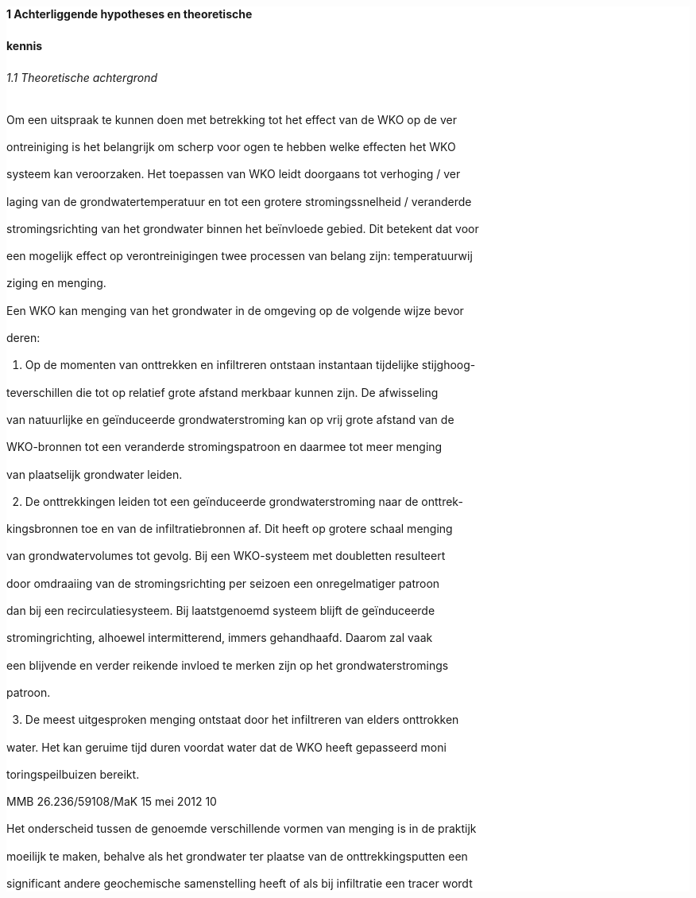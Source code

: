#### 1 Achterliggende hypotheses en theoretische 

#### kennis 

###### 1.1 Theoretische achtergrond 

Om een uitspraak te kunnen doen met betrekking tot het effect van de WKO op de ver

ontreiniging is het belangrijk om scherp voor ogen te hebben welke effecten het WKO

systeem kan veroorzaken. Het toepassen van WKO leidt doorgaans tot verhoging / ver

laging van de grondwatertemperatuur en tot een grotere stromingssnelheid / veranderde 

stromingsrichting van het grondwater binnen het beïnvloede gebied. Dit betekent dat voor 

een mogelijk effect op verontreinigingen twee processen van belang zijn: temperatuurwij

ziging en menging. 

Een WKO kan menging van het grondwater in de omgeving op de volgende wijze bevor

deren: 

1. Op de momenten van onttrekken en infiltreren ontstaan instantaan tijdelijke stijghoog- 

teverschillen die tot op relatief grote afstand merkbaar kunnen zijn. De afwisseling 

van natuurlijke en geïnduceerde grondwaterstroming kan op vrij grote afstand van de 

WKO-bronnen tot een veranderde stromingspatroon en daarmee tot meer menging 

van plaatselijk grondwater leiden. 

2. De onttrekkingen leiden tot een geïnduceerde grondwaterstroming naar de onttrek- 

kingsbronnen toe en van de infiltratiebronnen af. Dit heeft op grotere schaal menging 

van grondwatervolumes tot gevolg. Bij een WKO-systeem met doubletten resulteert 

door omdraaiing van de stromingsrichting per seizoen een onregelmatiger patroon 

dan bij een recirculatiesysteem. Bij laatstgenoemd systeem blijft de geïnduceerde 

stromingrichting, alhoewel intermitterend, immers gehandhaafd. Daarom zal vaak 

een blijvende en verder reikende invloed te merken zijn op het grondwaterstromings

patroon. 

3. De meest uitgesproken menging ontstaat door het infiltreren van elders onttrokken 

water. Het kan geruime tijd duren voordat water dat de WKO heeft gepasseerd moni

toringspeilbuizen bereikt. 


MMB 26.236/59108/MaK 15 mei 2012 10 

Het onderscheid tussen de genoemde verschillende vormen van menging is in de praktijk 

moeilijk te maken, behalve als het grondwater ter plaatse van de onttrekkingsputten een 

significant andere geochemische samenstelling heeft of als bij infiltratie een tracer wordt 
